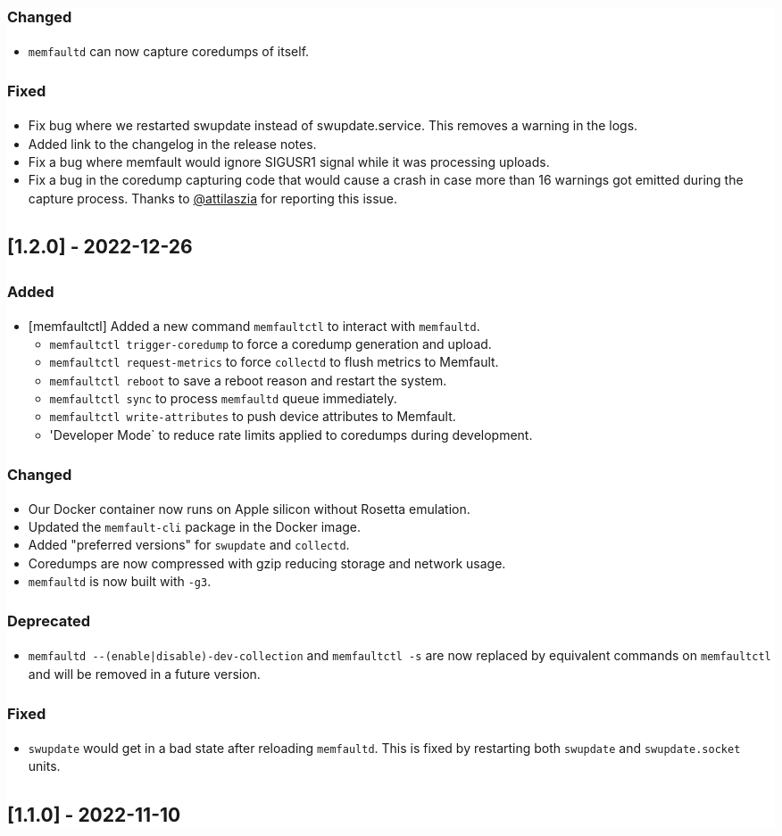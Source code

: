 [meta-rust-bin]: https://github.com/rust-embedded/meta-rust-bin
[linux-logging]: https://docs.memfault.com/docs/linux/logging

### Changed

- `memfaultd` can now capture coredumps of itself.

### Fixed

- Fix bug where we restarted swupdate instead of swupdate.service. This removes
  a warning in the logs.
- Added link to the changelog in the release notes.
- Fix a bug where memfault would ignore SIGUSR1 signal while it was processing
  uploads.
- Fix a bug in the coredump capturing code that would cause a crash in case more
  than 16 warnings got emitted during the capture process. Thanks to
  [@attilaszia](https://github.com/attilaszia) for reporting this issue.

## [1.2.0] - 2022-12-26

### Added

- [memfaultctl] Added a new command `memfaultctl` to interact with `memfaultd`.
  - `memfaultctl trigger-coredump` to force a coredump generation and upload.
  - `memfaultctl request-metrics` to force `collectd` to flush metrics to
    Memfault.
  - `memfaultctl reboot` to save a reboot reason and restart the system.
  - `memfaultctl sync` to process `memfaultd` queue immediately.
  - `memfaultctl write-attributes` to push device attributes to Memfault.
  - 'Developer Mode` to reduce rate limits applied to coredumps during
    development.

### Changed

- Our Docker container now runs on Apple silicon without Rosetta emulation.
- Updated the `memfault-cli` package in the Docker image.
- Added "preferred versions" for `swupdate` and `collectd`.
- Coredumps are now compressed with gzip reducing storage and network usage.
- `memfaultd` is now built with `-g3`.

### Deprecated

- `memfaultd --(enable|disable)-dev-collection` and `memfaultctl -s` are now
  replaced by equivalent commands on `memfaultctl` and will be removed in a
  future version.

### Fixed

- `swupdate` would get in a bad state after reloading `memfaultd`. This is fixed
  by restarting both `swupdate` and `swupdate.socket` units.

## [1.1.0] - 2022-11-10


[fleet-sampling]: https://docs.memfault.com/docs/platform/fleet-sampling/
[docs-reboots]: https://mflt.io/linux-reboots
[docs-coredumps]: https://mflt.io/linux-coredumps
[docs-cli]: https://mflt.io/memfault-cli
[collectd]: https://collectd.org/
[docs-linux]: https://docs.memfault.com/docs/linux/introduction
[nginx-pid-report]: https://bugs.launchpad.net/ubuntu/+source/nginx/+bug/1581864
[0.1.0]: https://github.com/memfault/memfault-linux-sdk/releases/tag/0.1.0
[0.2.0]: https://github.com/memfault/memfault-linux-sdk/releases/tag/0.2.0
[0.3.0]: https://github.com/memfault/memfault-linux-sdk/releases/tag/0.3.0